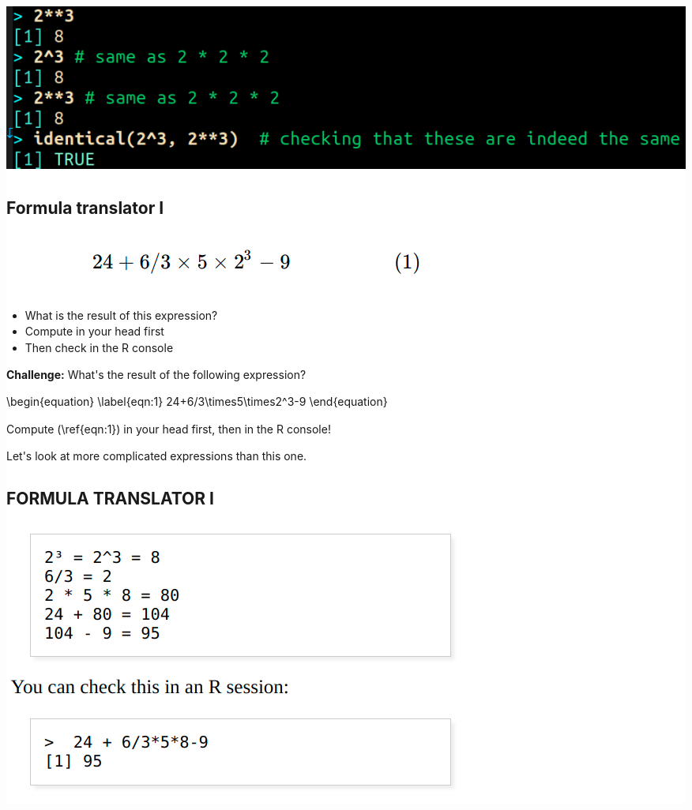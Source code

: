 ![img](./img/identical.png)

</div>


## Formula translator I

![img](./img/challenge1.png)

-   What is the result of this expression?
-   Compute in your head first
-   Then check in the R console

<div class="notes">


**Challenge:**
What's the result of the following expression?

\begin{equation}
\label{eqn:1}
  24+6/3\times5\times2^3-9
\end{equation}

Compute (\ref{eqn:1}) in your head first, then in the R console!

Let's look at more complicated expressions than this one.

</div>


## FORMULA TRANSLATOR I

![img](./img/sol1.png)
